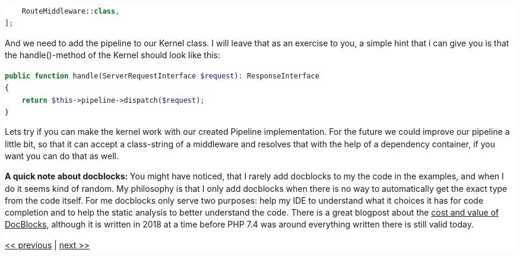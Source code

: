 ```php
    RouteMiddleware::class,
];

```

And we need to add the pipeline to our Kernel class. I will leave that as an exercise to you, a simple hint that i can
give you is that the handle()-method of the Kernel should look like this:

```php
public function handle(ServerRequestInterface $request): ResponseInterface
{
    return $this->pipeline->dispatch($request);
}
```

Lets try if you can make the kernel work with our created Pipeline implementation. For the future we could improve our
pipeline a little bit, so that it can accept a class-string of a middleware and resolves that with the help of a
dependency container, if you want you can do that as well.

**A quick note about docblocks:** You might have noticed, that I rarely add docblocks to my the code in the examples, and
when I do it seems kind of random. My philosophy is that I only add docblocks when there is no way to automatically get
the exact type from the code itself. For me docblocks only serve two purposes: help my IDE to understand what it choices
it has for code completion and to help the static analysis to better understand the code. There is a great blogpost
about the [cost and value of DocBlocks](https://localheinz.com/blog/2018/05/06/cost-and-value-of-docblocks/), although it
is written in 2018 at a time before PHP 7.4 was around everything written there is still valid today.

[<< previous](12-refactoring.md) | [next >>](15-adding-content.md)
